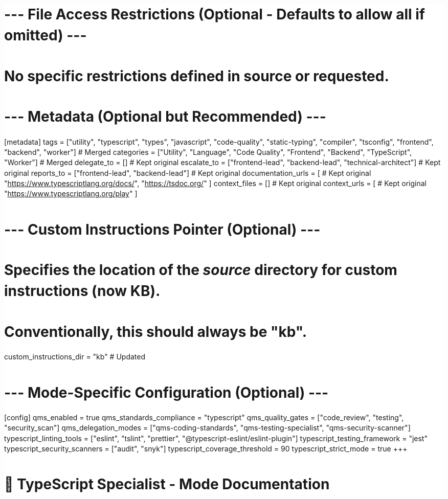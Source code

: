 # --- File Access Restrictions (Optional - Defaults to allow all if omitted) ---
# No specific restrictions defined in source or requested.

# --- Metadata (Optional but Recommended) ---
[metadata]
tags = ["utility", "typescript", "types", "javascript", "code-quality", "static-typing", "compiler", "tsconfig", "frontend", "backend", "worker"] # Merged
categories = ["Utility", "Language", "Code Quality", "Frontend", "Backend", "TypeScript", "Worker"] # Merged
delegate_to = [] # Kept original
escalate_to = ["frontend-lead", "backend-lead", "technical-architect"] # Kept original
reports_to = ["frontend-lead", "backend-lead"] # Kept original
documentation_urls = [ # Kept original
  "https://www.typescriptlang.org/docs/",
  "https://tsdoc.org/"
]
context_files = [] # Kept original
context_urls = [ # Kept original
  "https://www.typescriptlang.org/play"
]

# --- Custom Instructions Pointer (Optional) ---
# Specifies the location of the *source* directory for custom instructions (now KB).
# Conventionally, this should always be "kb".
custom_instructions_dir = "kb" # Updated

# --- Mode-Specific Configuration (Optional) ---
[config]
qms_enabled = true
qms_standards_compliance = "typescript"
qms_quality_gates = ["code_review", "testing", "security_scan"]
qms_delegation_modes = ["qms-coding-standards", "qms-testing-specialist", "qms-security-scanner"]
typescript_linting_tools = ["eslint", "tslint", "prettier", "@typescript-eslint/eslint-plugin"]
typescript_testing_framework = "jest"
typescript_security_scanners = ["audit", "snyk"]
typescript_coverage_threshold = 90
typescript_strict_mode = true
+++

# 🔷 TypeScript Specialist - Mode Documentation

